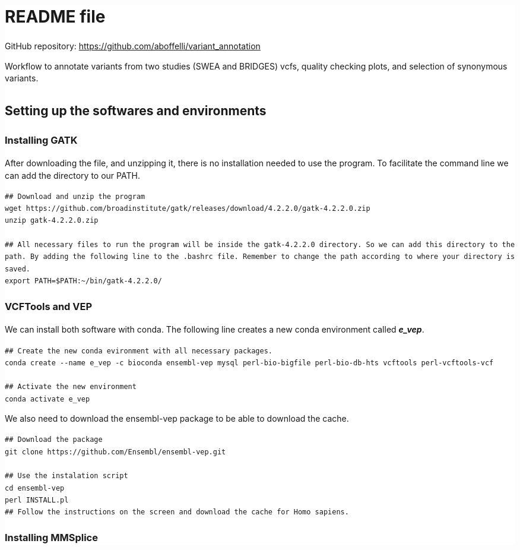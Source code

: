 # README file

GitHub repository: https://github.com/aboffelli/variant_annotation

Workflow to annotate variants from two studies (SWEA and BRIDGES) vcfs, quality checking plots, and selection of synonymous variants.

## Setting up the softwares and environments

### Installing GATK

After downloading the file, and unzipping it, there is no installation needed to use the program. To facilitate the command line we can add the directory to our PATH.

```shell=
## Download and unzip the program
wget https://github.com/broadinstitute/gatk/releases/download/4.2.2.0/gatk-4.2.2.0.zip
unzip gatk-4.2.2.0.zip

## All necessary files to run the program will be inside the gatk-4.2.2.0 directory. So we can add this directory to the path. By adding the following line to the .bashrc file. Remember to change the path according to where your directory is saved.
export PATH=$PATH:~/bin/gatk-4.2.2.0/

```

### VCFTools and VEP
We can install both software with conda. The following line creates a new conda environment called ***e_vep***.
```shell=
## Create the new conda evironment with all necessary packages.
conda create --name e_vep -c bioconda ensembl-vep mysql perl-bio-bigfile perl-bio-db-hts vcftools perl-vcftools-vcf

## Activate the new environment
conda activate e_vep
```

We also need to download the ensembl-vep package to be able to download the cache.

```shell=
## Download the package
git clone https://github.com/Ensembl/ensembl-vep.git

## Use the instalation script
cd ensembl-vep
perl INSTALL.pl
## Follow the instructions on the screen and download the cache for Homo sapiens.
```

### Installing MMSplice

